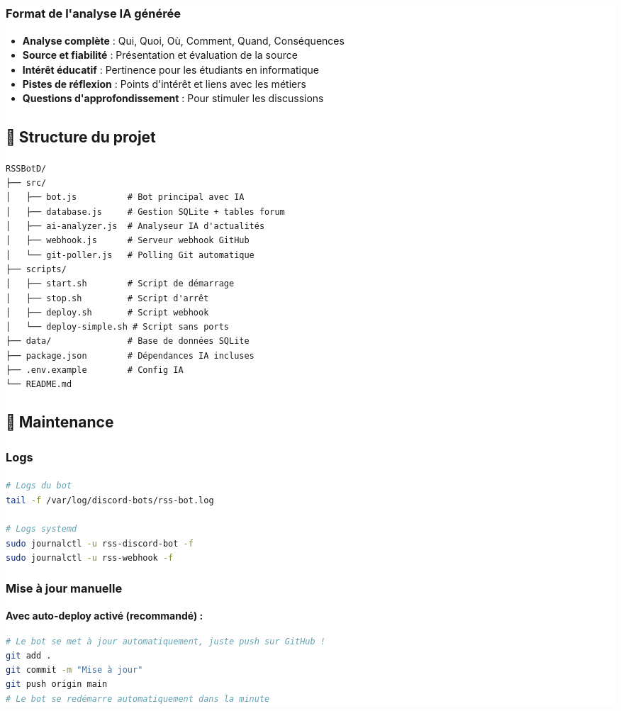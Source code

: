 ### Format de l'analyse IA générée
- **Analyse complète** : Qui, Quoi, Où, Comment, Quand, Conséquences
- **Source et fiabilité** : Présentation et évaluation de la source
- **Intérêt éducatif** : Pertinence pour les étudiants en informatique
- **Pistes de réflexion** : Points d'intérêt et liens avec les métiers
- **Questions d'approfondissement** : Pour stimuler les discussions

## 📁 Structure du projet

```
RSSBotD/
├── src/
│   ├── bot.js          # Bot principal avec IA
│   ├── database.js     # Gestion SQLite + tables forum
│   ├── ai-analyzer.js  # Analyseur IA d'actualités
│   ├── webhook.js      # Serveur webhook GitHub
│   └── git-poller.js   # Polling Git automatique
├── scripts/
│   ├── start.sh        # Script de démarrage
│   ├── stop.sh         # Script d'arrêt
│   ├── deploy.sh       # Script webhook
│   └── deploy-simple.sh # Script sans ports
├── data/               # Base de données SQLite
├── package.json        # Dépendances IA incluses
├── .env.example        # Config IA
└── README.md
```

## 🔧 Maintenance

### Logs

```bash
# Logs du bot
tail -f /var/log/discord-bots/rss-bot.log

# Logs systemd
sudo journalctl -u rss-discord-bot -f
sudo journalctl -u rss-webhook -f
```

### Mise à jour manuelle

**Avec auto-deploy activé (recommandé) :**
```bash
# Le bot se met à jour automatiquement, juste push sur GitHub !
git add .
git commit -m "Mise à jour"
git push origin main
# Le bot se redémarre automatiquement dans la minute
```
